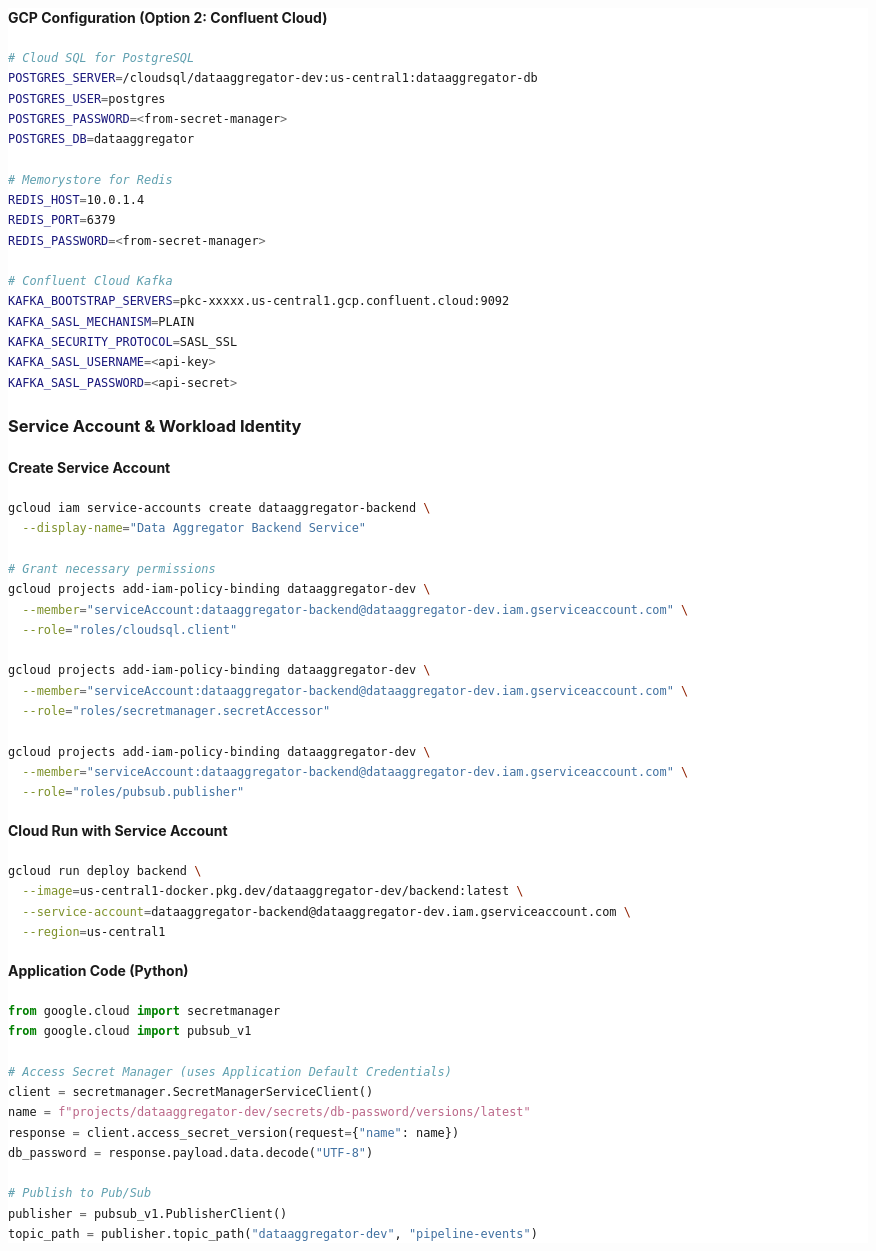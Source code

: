 #### GCP Configuration (Option 2: Confluent Cloud)
```bash
# Cloud SQL for PostgreSQL
POSTGRES_SERVER=/cloudsql/dataaggregator-dev:us-central1:dataaggregator-db
POSTGRES_USER=postgres
POSTGRES_PASSWORD=<from-secret-manager>
POSTGRES_DB=dataaggregator

# Memorystore for Redis
REDIS_HOST=10.0.1.4
REDIS_PORT=6379
REDIS_PASSWORD=<from-secret-manager>

# Confluent Cloud Kafka
KAFKA_BOOTSTRAP_SERVERS=pkc-xxxxx.us-central1.gcp.confluent.cloud:9092
KAFKA_SASL_MECHANISM=PLAIN
KAFKA_SECURITY_PROTOCOL=SASL_SSL
KAFKA_SASL_USERNAME=<api-key>
KAFKA_SASL_PASSWORD=<api-secret>
```

### Service Account & Workload Identity

#### Create Service Account
```bash
gcloud iam service-accounts create dataaggregator-backend \
  --display-name="Data Aggregator Backend Service"

# Grant necessary permissions
gcloud projects add-iam-policy-binding dataaggregator-dev \
  --member="serviceAccount:dataaggregator-backend@dataaggregator-dev.iam.gserviceaccount.com" \
  --role="roles/cloudsql.client"

gcloud projects add-iam-policy-binding dataaggregator-dev \
  --member="serviceAccount:dataaggregator-backend@dataaggregator-dev.iam.gserviceaccount.com" \
  --role="roles/secretmanager.secretAccessor"

gcloud projects add-iam-policy-binding dataaggregator-dev \
  --member="serviceAccount:dataaggregator-backend@dataaggregator-dev.iam.gserviceaccount.com" \
  --role="roles/pubsub.publisher"
```

#### Cloud Run with Service Account
```bash
gcloud run deploy backend \
  --image=us-central1-docker.pkg.dev/dataaggregator-dev/backend:latest \
  --service-account=dataaggregator-backend@dataaggregator-dev.iam.gserviceaccount.com \
  --region=us-central1
```

#### Application Code (Python)
```python
from google.cloud import secretmanager
from google.cloud import pubsub_v1

# Access Secret Manager (uses Application Default Credentials)
client = secretmanager.SecretManagerServiceClient()
name = f"projects/dataaggregator-dev/secrets/db-password/versions/latest"
response = client.access_secret_version(request={"name": name})
db_password = response.payload.data.decode("UTF-8")

# Publish to Pub/Sub
publisher = pubsub_v1.PublisherClient()
topic_path = publisher.topic_path("dataaggregator-dev", "pipeline-events")
```